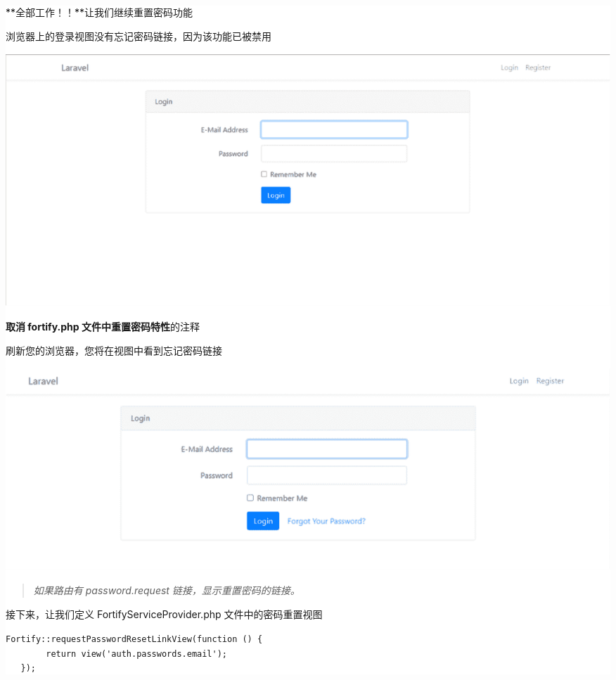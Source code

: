**全部工作！！**让我们继续重置密码功能

浏览器上的登录视图没有忘记密码链接，因为该功能已被禁用

![](img/b2da42fe45607d9b46a775bdbf74a643.png)

**取消 fortify.php 文件中重置密码特性**的注释

刷新您的浏览器，您将在视图中看到忘记密码链接

![](img/d02e8131e7487f1dfcff9138fd3691fb.png)

> *如果路由有 password.request 链接，显示重置密码的链接。*

接下来，让我们定义 FortifyServiceProvider.php 文件中的密码重置视图

```
Fortify::requestPasswordResetLinkView(function () {
        return view('auth.passwords.email');
   });
```
